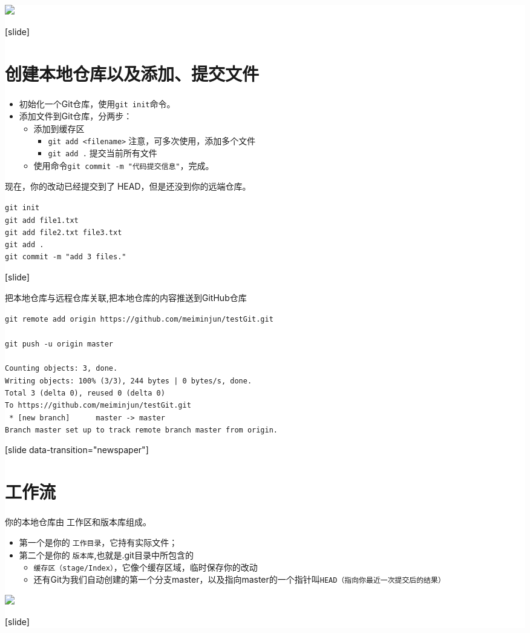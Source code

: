 ![](/img/github.png)

[slide]

# 创建本地仓库以及添加、提交文件

* 初始化一个Git仓库，使用`git init`命令。
* 添加文件到Git仓库，分两步：
  * 添加到缓存区
    * `git add <filename>` 注意，可多次使用，添加多个文件
    * `git add .` 提交当前所有文件
  * 使用命令`git commit -m "代码提交信息"`，完成。

现在，你的改动已经提交到了 HEAD，但是还没到你的远端仓库。

```
git init 
git add file1.txt
git add file2.txt file3.txt
git add .
git commit -m "add 3 files."
```

[slide]

把本地仓库与远程仓库关联,把本地仓库的内容推送到GitHub仓库
```
git remote add origin https://github.com/meiminjun/testGit.git

git push -u origin master

Counting objects: 3, done.
Writing objects: 100% (3/3), 244 bytes | 0 bytes/s, done.
Total 3 (delta 0), reused 0 (delta 0)
To https://github.com/meiminjun/testGit.git
 * [new branch]      master -> master
Branch master set up to track remote branch master from origin.
```

[slide data-transition="newspaper"]

# 工作流

你的本地仓库由 工作区和版本库组成。

* 第一个是你的 `工作目录`，它持有实际文件；
* 第二个是你的 `版本库`,也就是.git目录中所包含的
  * `缓存区（stage/Index）`，它像个缓存区域，临时保存你的改动
  * 还有Git为我们自动创建的第一个分支master，以及指向master的一个指针叫`HEAD（指向你最近一次提交后的结果）`

![](/img/workspace.png)


[slide]
